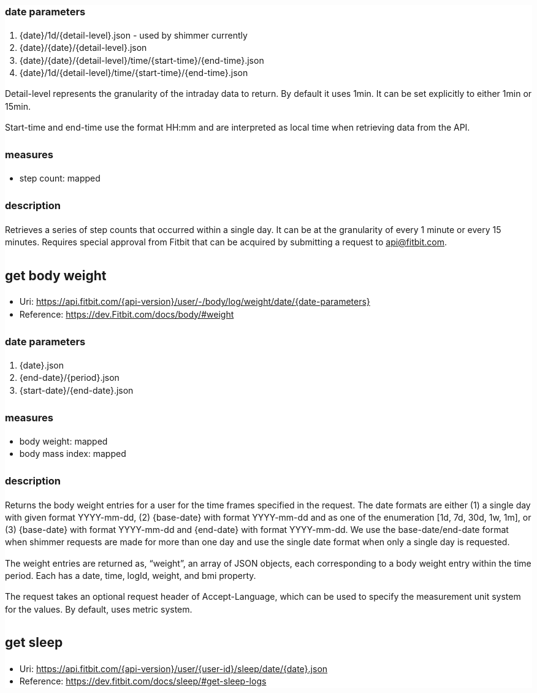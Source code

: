 ### date parameters
1. {date}/1d/{detail-level}.json - used by shimmer currently
1. {date}/{date}/{detail-level}.json
1. {date}/{date}/{detail-level}/time/{start-time}/{end-time}.json
1. {date}/1d/{detail-level}/time/{start-time}/{end-time}.json
 
Detail-level represents the granularity of the intraday data to return. By default it uses 1min. It can be set explicitly to either 1min or 15min.

Start-time and end-time use the format HH:mm and are interpreted as local time when retrieving data from the API.

### measures
- step count: mapped

### description
Retrieves a series of step counts that occurred within a single day. It can be at the granularity of every 1 minute or every 15 minutes. Requires special approval from Fitbit that can be acquired by submitting a request to api@fitbit.com.

## get body weight
- Uri: https://api.fitbit.com/{api-version}/user/-/body/log/weight/date/{date-parameters}
- Reference: https://dev.Fitbit.com/docs/body/#weight

### date parameters
1. {date}.json
1. {end-date}/{period}.json
1. {start-date}/{end-date}.json

### measures
- body weight: mapped
- body mass index: mapped

### description
Returns the body weight entries for a user for the time frames specified in the request. The date formats are either (1) a single day with given format YYYY-mm-dd, (2) {base-date} with format YYYY-mm-dd and <period> as one of the enumeration [1d, 7d, 30d, 1w, 1m], or (3) {base-date} with format YYYY-mm-dd and {end-date} with format YYYY-mm-dd. We use the base-date/end-date format when shimmer requests are made for more than one day and use the single date format when only a single day is requested.

The weight entries are returned as, “weight”, an array of JSON objects, each corresponding to a body weight entry within the time period. Each has a date, time, logId, weight, and bmi property. 

The request takes an optional request header of Accept-Language, which can be used to specify the measurement unit system for the values. By default, uses metric system. 

## get sleep
- Uri: https://api.fitbit.com/{api-version}/user/{user-id}/sleep/date/{date}.json
- Reference: https://dev.fitbit.com/docs/sleep/#get-sleep-logs
